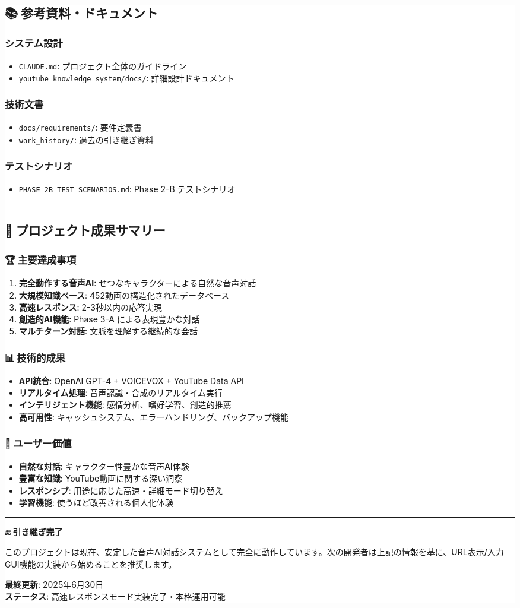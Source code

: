 
## 📚 参考資料・ドキュメント

### システム設計
- `CLAUDE.md`: プロジェクト全体のガイドライン
- `youtube_knowledge_system/docs/`: 詳細設計ドキュメント

### 技術文書
- `docs/requirements/`: 要件定義書
- `work_history/`: 過去の引き継ぎ資料

### テストシナリオ
- `PHASE_2B_TEST_SCENARIOS.md`: Phase 2-B テストシナリオ

---

## 🎉 プロジェクト成果サマリー

### 🏆 主要達成事項
1. **完全動作する音声AI**: せつなキャラクターによる自然な音声対話
2. **大規模知識ベース**: 452動画の構造化されたデータベース
3. **高速レスポンス**: 2-3秒以内の応答実現
4. **創造的AI機能**: Phase 3-A による表現豊かな対話
5. **マルチターン対話**: 文脈を理解する継続的な会話

### 📊 技術的成果
- **API統合**: OpenAI GPT-4 + VOICEVOX + YouTube Data API
- **リアルタイム処理**: 音声認識・合成のリアルタイム実行
- **インテリジェント機能**: 感情分析、嗜好学習、創造的推薦
- **高可用性**: キャッシュシステム、エラーハンドリング、バックアップ機能

### 🎯 ユーザー価値
- **自然な対話**: キャラクター性豊かな音声AI体験
- **豊富な知識**: YouTube動画に関する深い洞察
- **レスポンシブ**: 用途に応じた高速・詳細モード切り替え
- **学習機能**: 使うほど改善される個人化体験

---

**🔚 引き継ぎ完了**

このプロジェクトは現在、安定した音声AI対話システムとして完全に動作しています。次の開発者は上記の情報を基に、URL表示/入力GUI機能の実装から始めることを推奨します。

**最終更新**: 2025年6月30日  
**ステータス**: 高速レスポンスモード実装完了・本格運用可能
